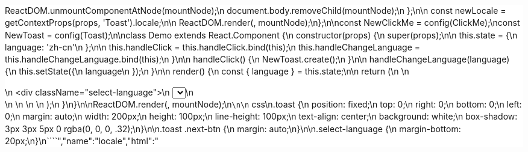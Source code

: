 ReactDOM.unmountComponentAtNode(mountNode);\n        document.body.removeChild(mountNode);\n    };\n\n    const newLocale = getContextProps(props, 'Toast').locale;\n\n    ReactDOM.render(<Toast afterClose={closeChain} locale={newLocale} />, mountNode);\n};\n\nconst NewClickMe = config(ClickMe);\nconst NewToast = config(Toast);\n\nclass Demo extends React.Component {\n    constructor(props) {\n        super(props);\n\n        this.state = {\n            language: 'zh-cn'\n        };\n\n        this.handleClick = this.handleClick.bind(this);\n        this.handleChangeLanguage = this.handleChangeLanguage.bind(this);\n    }\n\n    handleClick() {\n        NewToast.create();\n    }\n\n    handleChangeLanguage(language) {\n        this.setState({\n            language\n        });\n    }\n\n    render() {\n        const { language } = this.state;\n\n        return (\n            <ConfigProvider locale={locales[language]}>\n                <div>\n                    <div className=\"select-language\">\n                        <Select value={language} onChange={this.handleChangeLanguage}>\n                            <Option value=\"zh-cn\">zh-cn</Option>\n                            <Option value=\"en-us\">en-us</Option>\n                        </Select>\n                    </div>\n                    <NewClickMe onClick={this.handleClick} />\n                </div>\n            </ConfigProvider>\n        );\n    }\n}\n\nReactDOM.render(<Demo />, mountNode);\n````\n\n```` css\n.toast {\n    position: fixed;\n    top: 0;\n    right: 0;\n    bottom: 0;\n    left: 0;\n    margin: auto;\n    width: 200px;\n    height: 100px;\n    line-height: 100px;\n    text-align: center;\n    background: white;\n    box-shadow: 3px 3px 5px 0 rgba(0, 0, 0, .32);\n}\n\n.toast .next-btn {\n    margin: auto;\n}\n\n.select-language {\n    margin-bottom: 20px;\n}\n````","name":"locale","html":"<script>(function(){'use strict';\n\nvar _createClass = function () { function defineProperties(target, props) { for (var i = 0; i < props.length; i++) { var descriptor = props[i]; descriptor.enumerable = descriptor.enumerable || false; descriptor.configurable = true; if (\"value\" in descriptor) descriptor.writable = true; Object.defineProperty(target, descriptor.key, descriptor); } } return function (Constructor, protoProps, staticProps) { if (protoProps) defineProperties(Constructor.prototype, protoProps); if (staticProps) defineProperties(Constructor, staticProps); return Constructor; }; }();\n\nvar _next = require('@alifd/next');\n\nvar _propTypes = require('prop-types');\n\nvar _propTypes2 = _interopRequireDefault(_propTypes);\n\nfunction _interopRequireDefault(obj) { return obj && obj.__esModule ? obj : { default: obj }; }\n\nfunction _classCallCheck(instance, Constructor) { if (!(instance instanceof Constructor)) { throw new TypeError(\"Cannot call a class as a function\"); } }\n\nfunction _possibleConstructorReturn(self, call) { if (!self) { throw new ReferenceError(\"this hasn't been initialised - super() hasn't been called\"); } return call && (typeof call === \"object\" || typeof call === \"function\") ? call : self; }\n\nfunction _inherits(subClass, superClass) { if (typeof superClass !== \"function\" && superClass !== null) { throw new TypeError(\"Super expression must either be null or a function, not \" + typeof superClass); } subClass.prototype = Object.create(superClass && superClass.prototype, { constructor: { value: subClass, enumerable: false, writable: true, configurable: true } }); if (superClass) Object.setPrototypeOf ? Object.setPrototypeOf(subClass, superClass) : subClass.__proto__ = superClass; }\n\nvar config = _next.ConfigProvider.config,\n    getContextProps = _next.ConfigProvider.getContextProps;\nvar Option = _next.Select.Option;\n\n\nvar locales = {\n    'zh-cn': {\n        ClickMe: {\n            clickMe: '点我！'\n        },\n        Toast: {\n            close: '关闭'\n        }\n    },\n    'en-us': {\n        ClickMe: {\n            clickMe: 'click me!'\n        },\n        Toast: {\n            close: 'close'\n        }\n    }\n};\n\nvar ClickMe = function (_React$Component) {\n    _inherits(ClickMe, _React$Component);\n\n    function ClickMe() {\n        _classCallCheck(this, ClickMe);\n\n        return _possibleConstructorReturn(this, (ClickMe.__proto__ || Object.getPrototypeOf(ClickMe)).apply(this, arguments));\n    }\n\n    _createClass(ClickMe, [{\n        key: 'render',\n        value: function render() {\n            var _props = this.props,\n                locale = _props.locale,\n                onClick = _props.onClick;\n\n            return React.createElement(\n                _next.Button,\n                { onClick: onClick },\n                locale.clickMe\n            );\n        }\n    }]);\n\n    return ClickMe;\n}(React.Component);\n\nClickMe.propTypes = {\n    locale: _propTypes2.default.object,\n    onClick: _propTypes2.default.func\n};\nClickMe.defaultProps = {\n    locale: locales['zh-cn'].ClickMe,\n    onClick: function onClick() {}\n};\n\nvar Toast = function (_React$Component2) {\n    _inherits(Toast, _React$Component2);\n\n    function Toast(props) {\n        _classCallCheck(this, Toast);\n\n        var _this2 = _possibleConstructorReturn(this, (Toast.__proto__ || Object.getPrototypeOf(Toast)).call(this, props));\n\n        _this2.state = {\n            visible: false\n        };\n\n        _this2.handleClose = _this2.handleClose.bind(_this2);\n        return _this2;\n    }\n\n    _createClass(Toast,